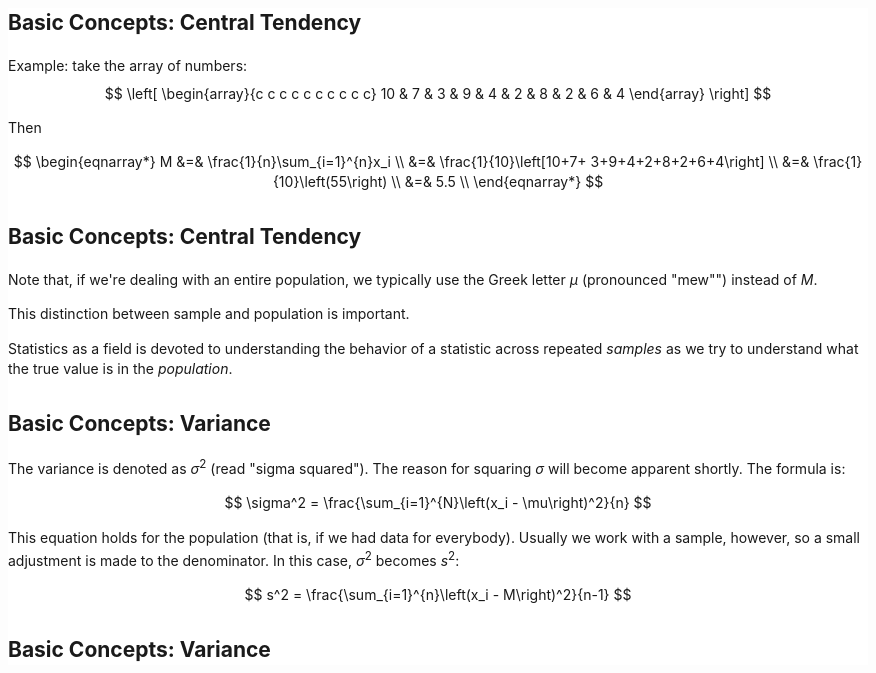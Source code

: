

## Basic Concepts: Central Tendency

Example: take the array of numbers:
$$
\left[ 
\begin{array}{c c c c c c c c c c}
10 & 7  &  3  &  9  &  4  &  2  &  8  &  2 & 6  &  4
\end{array}
 \right]
$$

Then

$$
\begin{eqnarray*}
M &=& \frac{1}{n}\sum_{i=1}^{n}x_i \\
&=& \frac{1}{10}\left[10+7+ 3+9+4+2+8+2+6+4\right] \\
&=& \frac{1}{10}\left(55\right) \\
&=& 5.5 \\
\end{eqnarray*}
$$


## Basic Concepts: Central Tendency

Note that, if we're dealing with an entire population, we typically use the Greek letter $\mu$ (pronounced "mew"") instead of $M$.

This distinction between sample and population is important. 

Statistics as a field is devoted to understanding the behavior of a statistic across repeated _samples_ as we try to understand what the true value is in the _population_. 



## Basic Concepts: Variance

The variance is denoted as $\sigma^2$ (read "sigma squared").  The reason for squaring $\sigma$ will become apparent shortly.  The formula is:

$$
\sigma^2 = \frac{\sum_{i=1}^{N}\left(x_i - \mu\right)^2}{n}
$$

This equation holds for the population (that is, if we had data for everybody).  Usually we work with a sample, however, so a small adjustment is made to the denominator.  In this case, $\sigma^2$ becomes $s^2$:

$$
s^2 = \frac{\sum_{i=1}^{n}\left(x_i - M\right)^2}{n-1}
$$


## Basic Concepts: Variance
